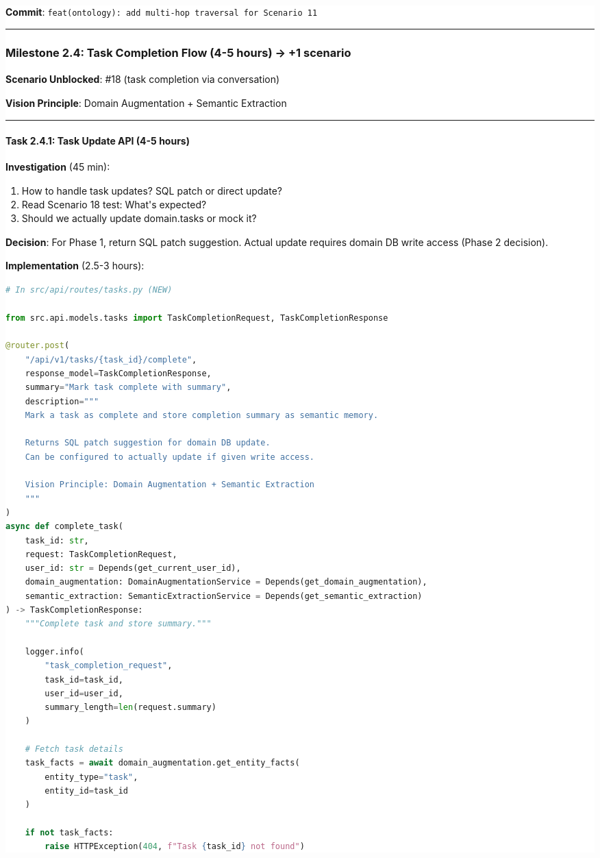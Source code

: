 **Commit**: `feat(ontology): add multi-hop traversal for Scenario 11`

---

### Milestone 2.4: Task Completion Flow (4-5 hours) → +1 scenario

**Scenario Unblocked**: #18 (task completion via conversation)

**Vision Principle**: Domain Augmentation + Semantic Extraction

---

#### Task 2.4.1: Task Update API (4-5 hours)

**Investigation** (45 min):
1. How to handle task updates? SQL patch or direct update?
2. Read Scenario 18 test: What's expected?
3. Should we actually update domain.tasks or mock it?

**Decision**: For Phase 1, return SQL patch suggestion. Actual update requires domain DB write access (Phase 2 decision).

**Implementation** (2.5-3 hours):
```python
# In src/api/routes/tasks.py (NEW)

from src.api.models.tasks import TaskCompletionRequest, TaskCompletionResponse

@router.post(
    "/api/v1/tasks/{task_id}/complete",
    response_model=TaskCompletionResponse,
    summary="Mark task complete with summary",
    description="""
    Mark a task as complete and store completion summary as semantic memory.

    Returns SQL patch suggestion for domain DB update.
    Can be configured to actually update if given write access.

    Vision Principle: Domain Augmentation + Semantic Extraction
    """
)
async def complete_task(
    task_id: str,
    request: TaskCompletionRequest,
    user_id: str = Depends(get_current_user_id),
    domain_augmentation: DomainAugmentationService = Depends(get_domain_augmentation),
    semantic_extraction: SemanticExtractionService = Depends(get_semantic_extraction)
) -> TaskCompletionResponse:
    """Complete task and store summary."""

    logger.info(
        "task_completion_request",
        task_id=task_id,
        user_id=user_id,
        summary_length=len(request.summary)
    )

    # Fetch task details
    task_facts = await domain_augmentation.get_entity_facts(
        entity_type="task",
        entity_id=task_id
    )

    if not task_facts:
        raise HTTPException(404, f"Task {task_id} not found")
```